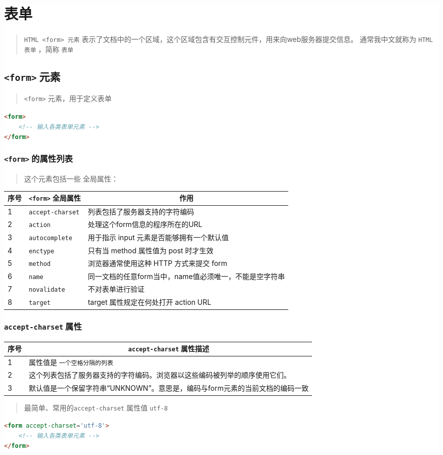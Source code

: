 # 表单

> `HTML <form> 元素` 表示了文档中的一个区域，这个区域包含有交互控制元件，用来向web服务器提交信息。
> 通常我中文就称为 `HTML 表单` ，简称 `表单`

## `<form>` 元素

> `<form>` 元素，用于定义表单

```html
<form>
    <!-- 输入各类表单元素 -->
</form>
```

### `<form>` 的属性列表

> 这个元素包括一些 全局属性：

| 序号  | `<form>` 全局属性    | 作用                              |
| --- | ---------------- | ------------------------------- |
| 1   | `accept-charset` | 列表包括了服务器支持的字符编码                 |
| 2   | `action`         | 处理这个form信息的程序所在的URL             |
| 3   | `autocomplete`   | 用于指示 input 元素是否能够拥有一个默认值        |
| 4   | `enctype`        | 只有当 method 属性值为 post 时才生效       |
| 5   | `method`         | 浏览器通常使用这种 HTTP 方式来提交 form       |
| 6   | `name`           | 同一文档的任意form当中，name值必须唯一，不能是空字符串 |
| 7   | `novalidate`     | 不对表单进行验证                        |
| 8   | `target`         | target 属性规定在何处打开 action URL     |

### `accept-charset` 属性

| 序号  | `accept-charset` 属性描述                        |
| --- | -------------------------------------------- |
| 1   | 属性值是 `一个空格分隔的列表`                             |
| 2   | 这个列表包括了服务器支持的字符编码。浏览器以这些编码被列举的顺序使用它们。        |
| 3   | 默认值是一个保留字符串“UNKNOWN”。意思是，编码与form元素的当前文档的编码一致 |

> 最简单、常用的`accept-charset` 属性值 `utf-8`

```html
<form accept-charset='utf-8'>
    <!-- 输入各类表单元素 -->
</form>
```
